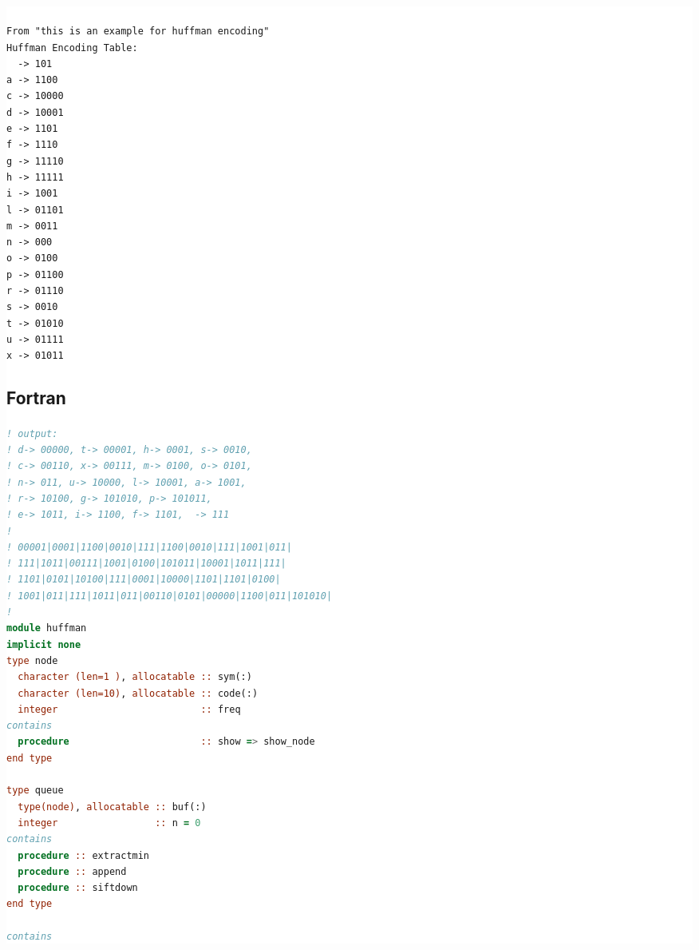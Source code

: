 ```txt

From "this is an example for huffman encoding"
Huffman Encoding Table:
  -> 101
a -> 1100
c -> 10000
d -> 10001
e -> 1101
f -> 1110
g -> 11110
h -> 11111
i -> 1001
l -> 01101
m -> 0011
n -> 000
o -> 0100
p -> 01100
r -> 01110
s -> 0010
t -> 01010
u -> 01111
x -> 01011

```



## Fortran



```fortran
! output:
! d-> 00000, t-> 00001, h-> 0001, s-> 0010,
! c-> 00110, x-> 00111, m-> 0100, o-> 0101,
! n-> 011, u-> 10000, l-> 10001, a-> 1001,
! r-> 10100, g-> 101010, p-> 101011,
! e-> 1011, i-> 1100, f-> 1101,  -> 111
!
! 00001|0001|1100|0010|111|1100|0010|111|1001|011|
! 111|1011|00111|1001|0100|101011|10001|1011|111|
! 1101|0101|10100|111|0001|10000|1101|1101|0100|
! 1001|011|111|1011|011|00110|0101|00000|1100|011|101010|
!
module huffman
implicit none
type node
  character (len=1 ), allocatable :: sym(:)
  character (len=10), allocatable :: code(:)
  integer                         :: freq
contains
  procedure                       :: show => show_node
end type

type queue
  type(node), allocatable :: buf(:)
  integer                 :: n = 0
contains
  procedure :: extractmin
  procedure :: append
  procedure :: siftdown
end type

contains

```